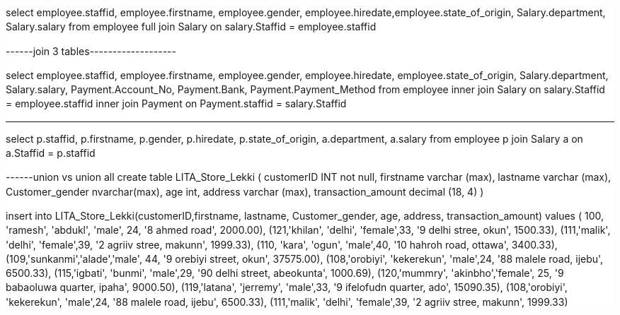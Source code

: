  select employee.staffid, employee.firstname, employee.gender,
			 employee.hiredate,employee.state_of_origin, Salary.department,
			 Salary.salary
from employee
full join Salary
on salary.Staffid = employee.staffid

------join 3 tables-------------------

select employee.staffid,
           employee.firstname, 
		   employee.gender,
		   employee.hiredate,
			employee.state_of_origin,
			Salary.department,
			 Salary.salary,
			 Payment.Account_No,
			 Payment.Bank,
			 Payment.Payment_Method
from employee
inner join Salary
on salary.Staffid = employee.staffid
inner join Payment
on Payment.staffid = salary.Staffid


-------------------
select p.staffid, 
           p.firstname, 
		   p.gender,
			 p.hiredate,
			 p.state_of_origin, 
			 a.department,
			 a.salary
from employee p
join Salary a
on a.Staffid = p.staffid

------union vs union all
create table  LITA_Store_Lekki (
customerID INT not null,
firstname varchar (max),
lastname  varchar (max),
Customer_gender nvarchar(max),
age int,
address varchar (max),
transaction_amount decimal (18, 4)
)

insert into LITA_Store_Lekki(customerID,firstname, lastname, Customer_gender, age, address, transaction_amount)
values ( 100, 'ramesh', 'abdukl', 'male', 24, '8 ahmed road', 2000.00),
   (121,'khilan', 'delhi', 'female',33, '9 delhi stree, okun', 1500.33),
    (111,'malik', 'delhi', 'female',39, '2 agriiv stree, makunn', 1999.33),
	 (110, 'kara', 'ogun', 'male',40, '10 hahroh road, ottawa', 3400.33),
	  (109,'sunkanmi','alade','male', 44, '9 orebiyi street, okun', 37575.00),
	   (108,'orobiyi', 'kekerekun', 'male',24, '88 malele road, ijebu', 6500.33),
	    (115,'igbati', 'bunmi', 'male',29, '90 delhi street, abeokunta', 1000.69),
		 (120,'mummry', 'akinbho','female', 25, '9 babaoluwa quarter, ipaha', 9000.50),
		  (119,'latana', 'jerremy', 'male',33, '9 ifelofudn quarter, ado', 15090.35),
		    (108,'orobiyi', 'kekerekun', 'male',24, '88 malele road, ijebu', 6500.33),
			 (111,'malik', 'delhi', 'female',39, '2 agriiv stree, makunn', 1999.33)
 